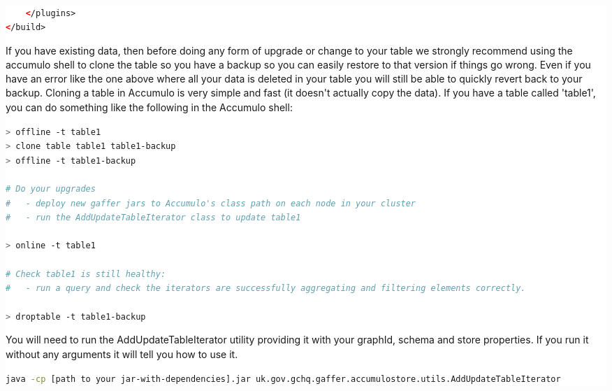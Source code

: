 ```xml
    </plugins>
</build>
```


If you have existing data, then before doing any form of upgrade or change to your table we strongly recommend using the accumulo shell to clone the table so you have a backup so you can easily restore to that version if things go wrong. 
Even if you have an error like the one above where all your data is deleted in your table you will still be able to quickly revert back to your backup. 
Cloning a table in Accumulo is very simple and fast (it doesn't actually copy the data). If you have a table called 'table1', you can do something like the following in the Accumulo shell:

```bash
> offline -t table1
> clone table table1 table1-backup
> offline -t table1-backup

# Do your upgrades
#   - deploy new gaffer jars to Accumulo's class path on each node in your cluster
#   - run the AddUpdateTableIterator class to update table1

> online -t table1

# Check table1 is still healthy:
#   - run a query and check the iterators are successfully aggregating and filtering elements correctly.

> droptable -t table1-backup
```

You will need to run the AddUpdateTableIterator utility providing it with your graphId, schema and store properties.
If you run it without any arguments it will tell you how to use it.

```bash
java -cp [path to your jar-with-dependencies].jar uk.gov.gchq.gaffer.accumulostore.utils.AddUpdateTableIterator
```